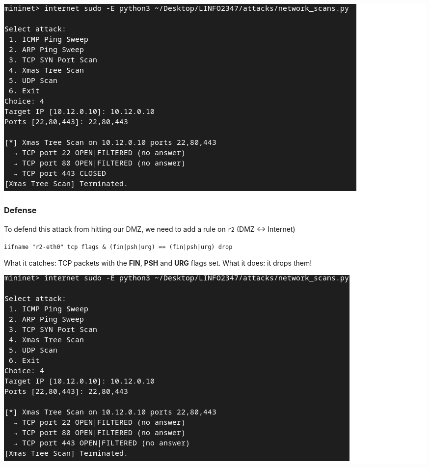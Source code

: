 ![xmas not protected](./screenshots/xmas_not_protected.png)

### Defense

To defend this attack from hitting our DMZ, we need to add a rule on `r2` (DMZ <-> Internet)

```
iifname "r2-eth0" tcp flags & (fin|psh|urg) == (fin|psh|urg) drop
```

What it catches: TCP packets with the **FIN**, **PSH** and **URG** flags set.
What it does: it drops them!

![xmas protected](./screenshots/xmas_protected.png)
